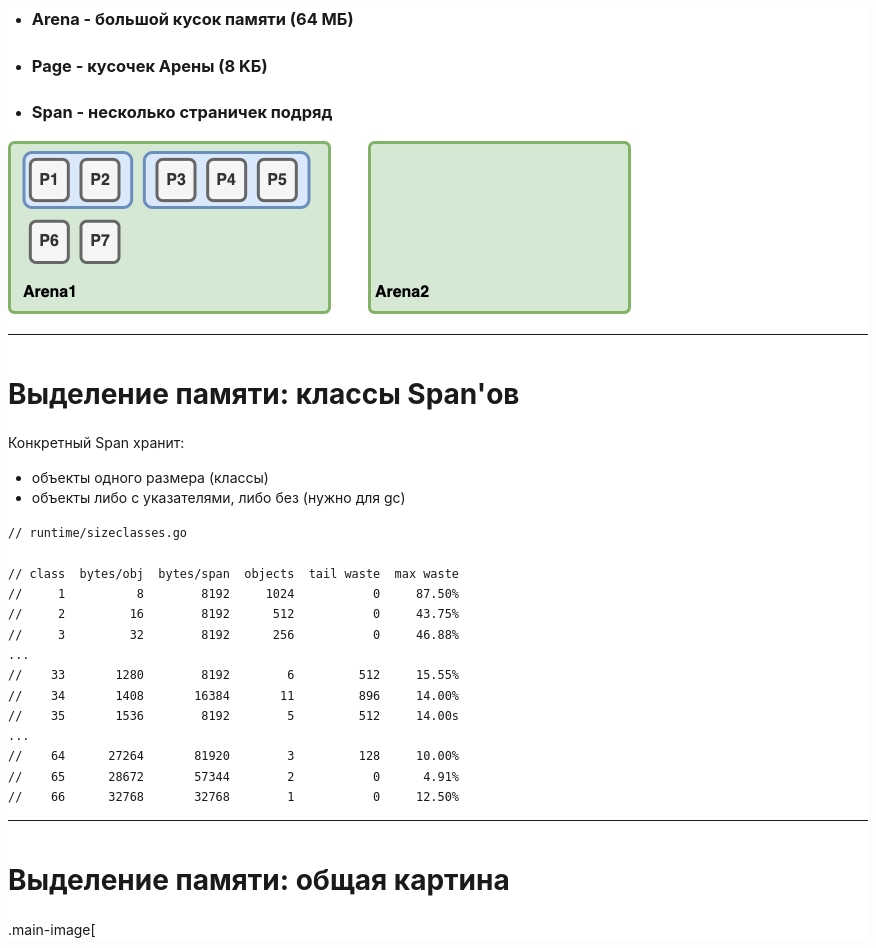 * ### Arena - большой кусок памяти (64 МБ)
* ### Page - кусочек Арены (8 KБ)
* ### Span - несколько страничек подряд

![](img/arenas.png)

---

# Выделение памяти: классы Span'ов

Конкретный Span хранит:
- объекты одного размера (классы)
- объекты либо с указателями, либо без (нужно для gc)

```
// runtime/sizeclasses.go

// class  bytes/obj  bytes/span  objects  tail waste  max waste
//     1          8        8192     1024           0     87.50%
//     2         16        8192      512           0     43.75%
//     3         32        8192      256           0     46.88%
...
//    33       1280        8192        6         512     15.55%
//    34       1408       16384       11         896     14.00%
//    35       1536        8192        5         512     14.00s
...
//    64      27264       81920        3         128     10.00%
//    65      28672       57344        2           0      4.91%
//    66      32768       32768        1           0     12.50%
```

---

# Выделение памяти: общая картина

.main-image[